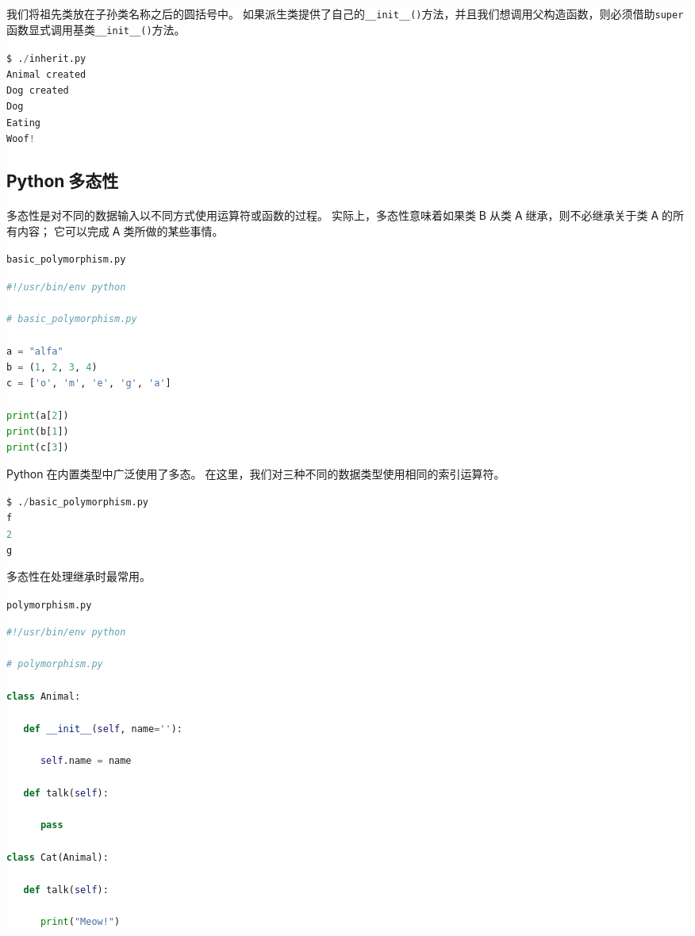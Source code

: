 我们将祖先类放在子孙类名称之后的圆括号中。 如果派生类提供了自己的`__init__()`方法，并且我们想调用父构造函数，则必须借助`super`函数显式调用基类`__init__()`方法。

```py
$ ./inherit.py 
Animal created
Dog created
Dog
Eating
Woof!

```

## Python 多态性

多态性是对不同的数据输入以不同方式使用运算符或函数的过程。 实际上，多态性意味着如果类 B 从类 A 继承，则不必继承关于类 A 的所有内容； 它可以完成 A 类所做的某些事情。

`basic_polymorphism.py`

```py
#!/usr/bin/env python

# basic_polymorphism.py

a = "alfa"
b = (1, 2, 3, 4)
c = ['o', 'm', 'e', 'g', 'a']

print(a[2])
print(b[1])
print(c[3])

```

Python 在内置类型中广泛使用了多态。 在这里，我们对三种不同的数据类型使用相同的索引运算符。

```py
$ ./basic_polymorphism.py 
f
2
g

```

多态性在处理继承时最常用。

`polymorphism.py`

```py
#!/usr/bin/env python

# polymorphism.py

class Animal:

   def __init__(self, name=''):

      self.name = name

   def talk(self):

      pass

class Cat(Animal):

   def talk(self):

      print("Meow!")

```